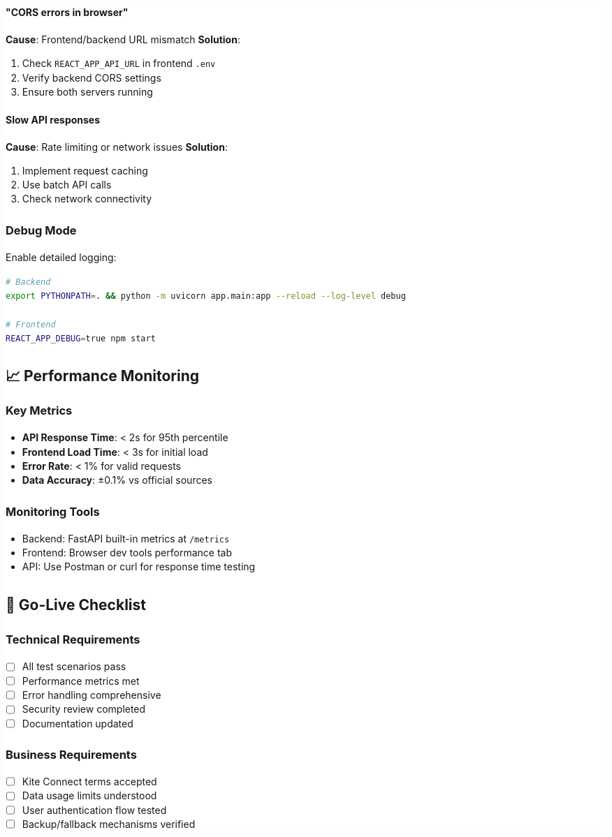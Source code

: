#### "CORS errors in browser"
**Cause**: Frontend/backend URL mismatch
**Solution**:
1. Check `REACT_APP_API_URL` in frontend `.env`
2. Verify backend CORS settings
3. Ensure both servers running

#### Slow API responses
**Cause**: Rate limiting or network issues
**Solution**:
1. Implement request caching
2. Use batch API calls
3. Check network connectivity

### Debug Mode
Enable detailed logging:

```bash
# Backend
export PYTHONPATH=. && python -m uvicorn app.main:app --reload --log-level debug

# Frontend
REACT_APP_DEBUG=true npm start
```

## 📈 Performance Monitoring

### Key Metrics
- **API Response Time**: < 2s for 95th percentile
- **Frontend Load Time**: < 3s for initial load
- **Error Rate**: < 1% for valid requests
- **Data Accuracy**: ±0.1% vs official sources

### Monitoring Tools
- Backend: FastAPI built-in metrics at `/metrics`
- Frontend: Browser dev tools performance tab
- API: Use Postman or curl for response time testing

## 🚦 Go-Live Checklist

### Technical Requirements
- [ ] All test scenarios pass
- [ ] Performance metrics met
- [ ] Error handling comprehensive
- [ ] Security review completed
- [ ] Documentation updated

### Business Requirements
- [ ] Kite Connect terms accepted
- [ ] Data usage limits understood
- [ ] User authentication flow tested
- [ ] Backup/fallback mechanisms verified
